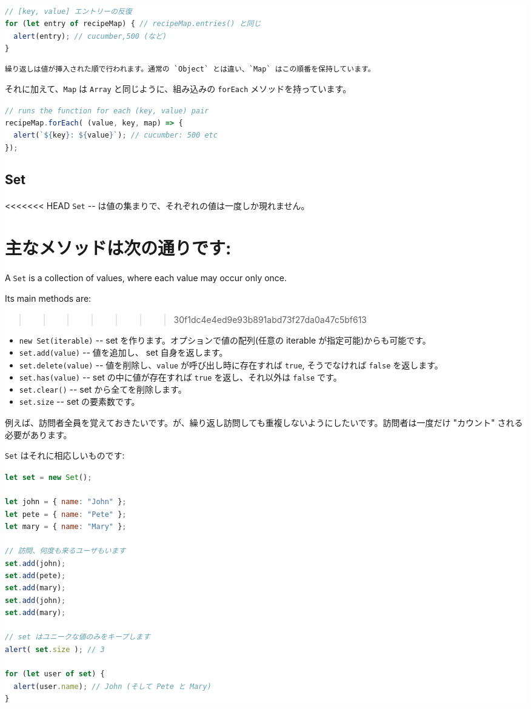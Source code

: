 ```js run
// [key, value] エントリーの反復
for (let entry of recipeMap) { // recipeMap.entries() と同じ
  alert(entry); // cucumber,500 (など)
}
```

```smart header="挿入順が使われます"
繰り返しは値が挿入された順で行われます。通常の `Object` とは違い、`Map` はこの順番を保持しています。
```

それに加えて、`Map` は `Array` と同じように、組み込みの `forEach` メソッドを持っています。

```js
// runs the function for each (key, value) pair 
recipeMap.forEach( (value, key, map) => {
  alert(`${key}: ${value}`); // cucumber: 500 etc
});
```


## Set

<<<<<<< HEAD
`Set` -- は値の集まりで、それぞれの値は一度しか現れません。

主なメソッドは次の通りです:
=======
A `Set` is a collection of values, where each value may occur only once.

Its main methods are:
>>>>>>> 30f1dc4e4ed9e93b891abd73f27da0a47c5bf613

- `new Set(iterable)` -- set を作ります。オプションで値の配列(任意の iterable が指定可能)からも可能です。
- `set.add(value)` -- 値を追加し、 set 自身を返します。
- `set.delete(value)` -- 値を削除し、`value` が呼び出し時に存在すれば `true`, そうでなければ `false` を返します。
- `set.has(value)` -- set の中に値が存在すれば `true` を返し、それ以外は `false` です。
- `set.clear()` -- set から全てを削除します。
- `set.size` -- set の要素数です。

例えば、訪問者全員を覚えておきたいです。が、繰り返し訪問しても重複しないようにしたいです。訪問者は一度だけ "カウント" される必要があります。

`Set` はそれに相応しいものです:

```js run
let set = new Set();

let john = { name: "John" };
let pete = { name: "Pete" };
let mary = { name: "Mary" };

// 訪問、何度も来るユーザもいます
set.add(john);
set.add(pete);
set.add(mary);
set.add(john);
set.add(mary);

// set はユニークな値のみをキープします
alert( set.size ); // 3

for (let user of set) {
  alert(user.name); // John (そして Pete と Mary)
}
```

